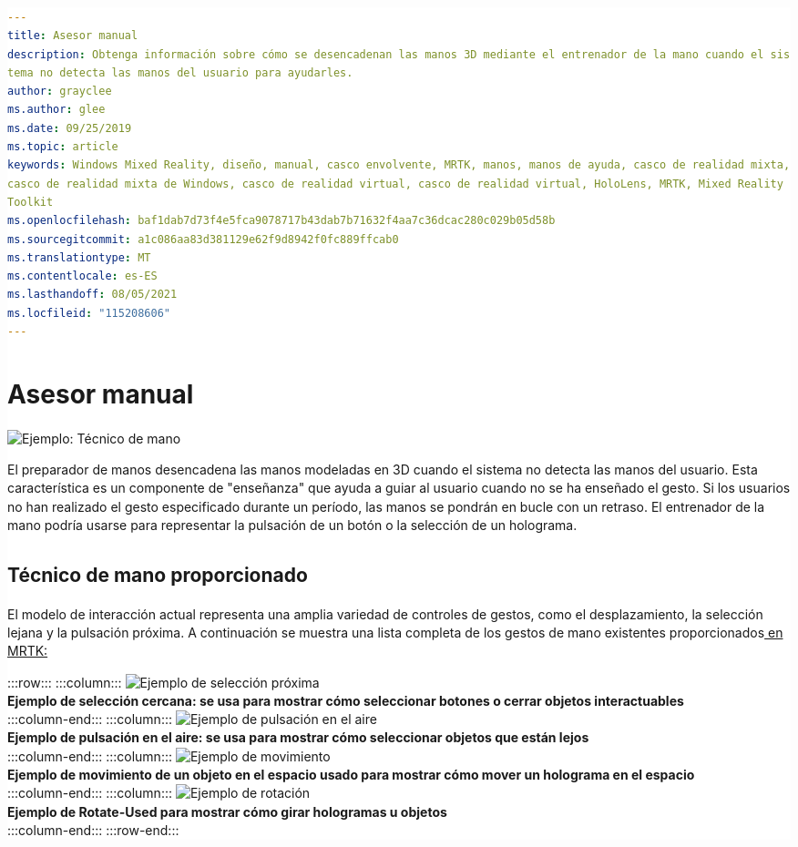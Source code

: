 ```yaml
---
title: Asesor manual
description: Obtenga información sobre cómo se desencadenan las manos 3D mediante el entrenador de la mano cuando el sistema no detecta las manos del usuario para ayudarles.
author: grayclee
ms.author: glee
ms.date: 09/25/2019
ms.topic: article
keywords: Windows Mixed Reality, diseño, manual, casco envolvente, MRTK, manos, manos de ayuda, casco de realidad mixta, casco de realidad mixta de Windows, casco de realidad virtual, casco de realidad virtual, HoloLens, MRTK, Mixed Reality Toolkit
ms.openlocfilehash: baf1dab7d73f4e5fca9078717b43dab7b71632f4aa7c36dcac280c029b05d58b
ms.sourcegitcommit: a1c086aa83d381129e62f9d8942f0fc889ffcab0
ms.translationtype: MT
ms.contentlocale: es-ES
ms.lasthandoff: 08/05/2021
ms.locfileid: "115208606"
---
```

# <a name="hand-coach"></a>Asesor manual

![Ejemplo: Técnico de mano](images/HandCoach/MRTK_handCoach.jpg)<br>

El preparador de manos desencadena las manos modeladas en 3D cuando el sistema no detecta las manos del usuario. Esta característica es un componente de "enseñanza" que ayuda a guiar al usuario cuando no se ha enseñado el gesto. Si los usuarios no han realizado el gesto especificado durante un período, las manos se pondrán en bucle con un retraso. El entrenador de la mano podría usarse para representar la pulsación de un botón o la selección de un holograma.  

## <a name="hand-coach-provided"></a>Técnico de mano proporcionado

El modelo de interacción actual representa una amplia variedad de controles de gestos, como el desplazamiento, la selección lejana y la pulsación próxima. A continuación se muestra una lista completa de los gestos de mano existentes proporcionados<a href="https://github.com/microsoft/MixedRealityToolkit-Unity/tree/mrtk_release/Assets"> en MRTK:</a>

:::row:::
    :::column:::
       ![Ejemplo de selección próxima](images/HandCoach/NearSelect.gif)<br>
       **Ejemplo de selección cercana: se usa para mostrar cómo seleccionar botones o cerrar objetos interactuables**<br>
    :::column-end:::
    :::column:::
       ![Ejemplo de pulsación en el aire](images/HandCoach/AirTap.gif)<br>
        **Ejemplo de pulsación en el aire: se usa para mostrar cómo seleccionar objetos que están lejos**<br>
    :::column-end:::
    :::column:::
       ![Ejemplo de movimiento](images/HandCoach/Move.gif)<br>
       **Ejemplo de movimiento de un objeto en el espacio usado para mostrar cómo mover un holograma en el espacio**<br>
    :::column-end:::
    :::column:::
       ![Ejemplo de rotación](images/HandCoach/Rotate.gif)<br>
       **Ejemplo de Rotate-Used para mostrar cómo girar hologramas u objetos**<br>
    :::column-end:::
:::row-end:::
